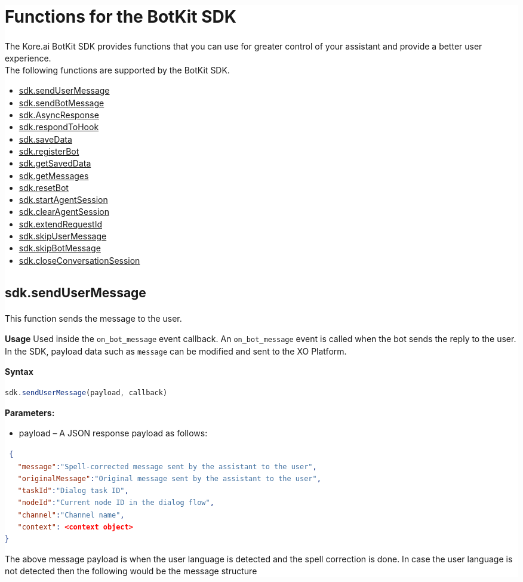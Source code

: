 # Functions for the BotKit SDK

The Kore.ai BotKit SDK provides functions that you can use for greater control of your assistant and provide a better user experience. \
The following functions are supported by the BotKit SDK.


* [sdk.sendUserMessage](#sdksendusermessage)
* [sdk.sendBotMessage](#sdksendbotmessage)
* [sdk.AsyncResponse](#sdkasyncresponse)
* [sdk.respondToHook](#sdkrespondtohook)
* [sdk.saveData](#sdksavedata)
* [sdk.registerBot](#sdkregisterbot)
* [sdk.getSavedData](#sdkgetsaveddata)
* [sdk.getMessages](#sdkgetmessages)
* [sdk.resetBot](#sdkresetbot)
* [sdk.startAgentSession](#sdkstartagentsession)
* [sdk.clearAgentSession](#sdkclearagentsession)
* [sdk.extendRequestId](#sdkextendrequestid)
* [sdk.skipUserMessage](#sdkskipusermessage)
* [sdk.skipBotMessage](#sdkskipbotmessage)
* [sdk.closeConversationSession](#sdkcloseconversationsession)


## sdk.sendUserMessage

This function sends the message to the user.

**Usage**
Used inside the `on_bot_message` event callback. An `on_bot_message` event is called when the bot sends the reply to the user. In the SDK, payload data such as `message` can be modified and sent to the XO Platform.

**Syntax**

```javascript
sdk.sendUserMessage(payload, callback)
```

**Parameters:**
* payload – A JSON response payload as follows:

```json
 {
   "message":"Spell-corrected message sent by the assistant to the user",
   "originalMessage":"Original message sent by the assistant to the user",
   "taskId":"Dialog task ID",
   "nodeId":"Current node ID in the dialog flow",
   "channel":"Channel name",
   "context": <context object>
}
```
The above message payload is when the user language is detected and the spell correction is done. In case the user language is not detected then the following would be the message structure
